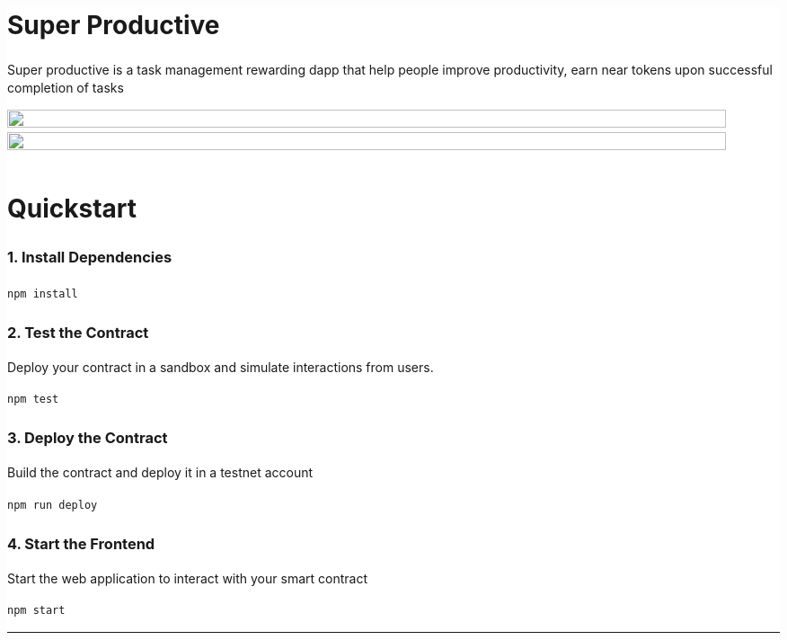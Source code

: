 # Super Productive

Super productive is a task management rewarding dapp that help people improve productivity, earn near tokens upon successful completion of tasks

<img src="https://github.com/ThGreatExplorer/Super_productive_app/assets/133397706/1516f1e1-ebcd-4b9a-b456-a71a9eeb7777" width="800" height="80%"/>

<img src="https://github.com/ThGreatExplorer/Super_productive_app/assets/133397706/93afea4c-7970-42b5-ba2d-b204c0239d80" width="800" height="80%"/>

<br />

# Quickstart

### 1. Install Dependencies
```bash
npm install
```

### 2. Test the Contract
Deploy your contract in a sandbox and simulate interactions from users.

```bash
npm test
```

### 3. Deploy the Contract
Build the contract and deploy it in a testnet account
```bash
npm run deploy
```

### 4. Start the Frontend
Start the web application to interact with your smart contract 
```bash
npm start
```

---

